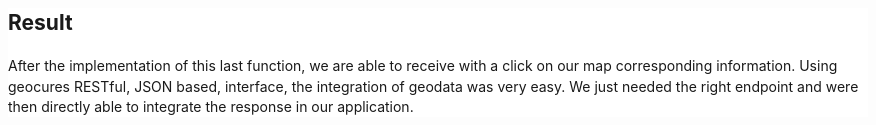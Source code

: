## Result
After the implementation of this last function, we are able to receive with a click on our map corresponding information.
Using geocures RESTful, JSON based, interface, the integration of geodata was very easy. We just needed the right endpoint and were then directly able to integrate the response in our application.
